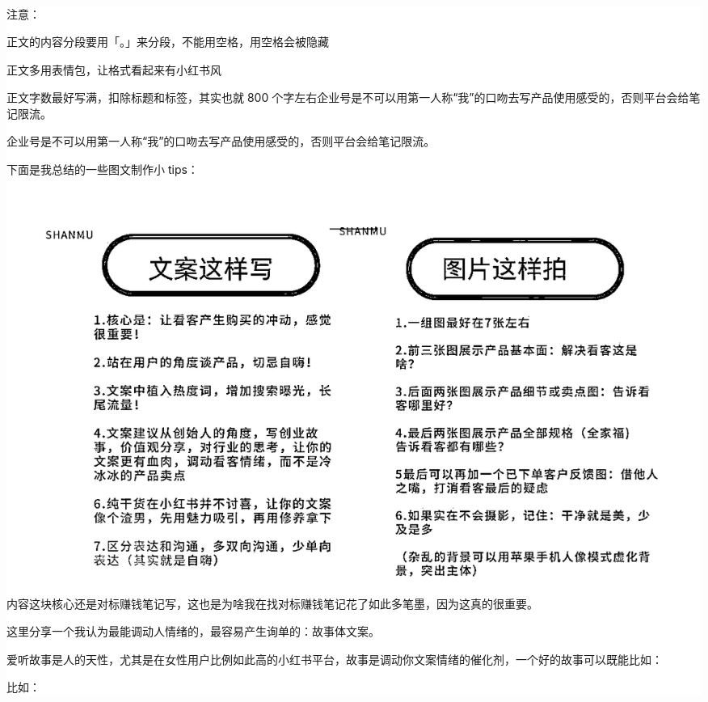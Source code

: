 注意：

正文的内容分段要用「。」来分段，不能用空格，用空格会被隐藏

正文多用表情包，让格式看起来有小红书风

正文字数最好写满，扣除标题和标签，其实也就 800 个字左右企业号是不可以用第一人称“我”的口吻去写产品使用感受的，否则平台会给笔记限流。

企业号是不可以用第一人称“我”的口吻去写产品使用感受的，否则平台会给笔记限流。

下面是我总结的一些图文制作小 tips：

![](img/6c40fc90681f79f576be2d18121045b1.png)

内容这块核心还是对标赚钱笔记写，这也是为啥我在找对标赚钱笔记花了如此多笔墨，因为这真的很重要。

这里分享一个我认为最能调动人情绪的，最容易产生询单的：故事体文案。

爱听故事是人的天性，尤其是在女性用户比例如此高的小红书平台，故事是调动你文案情绪的催化剂，一个好的故事可以既能比如：

比如：
